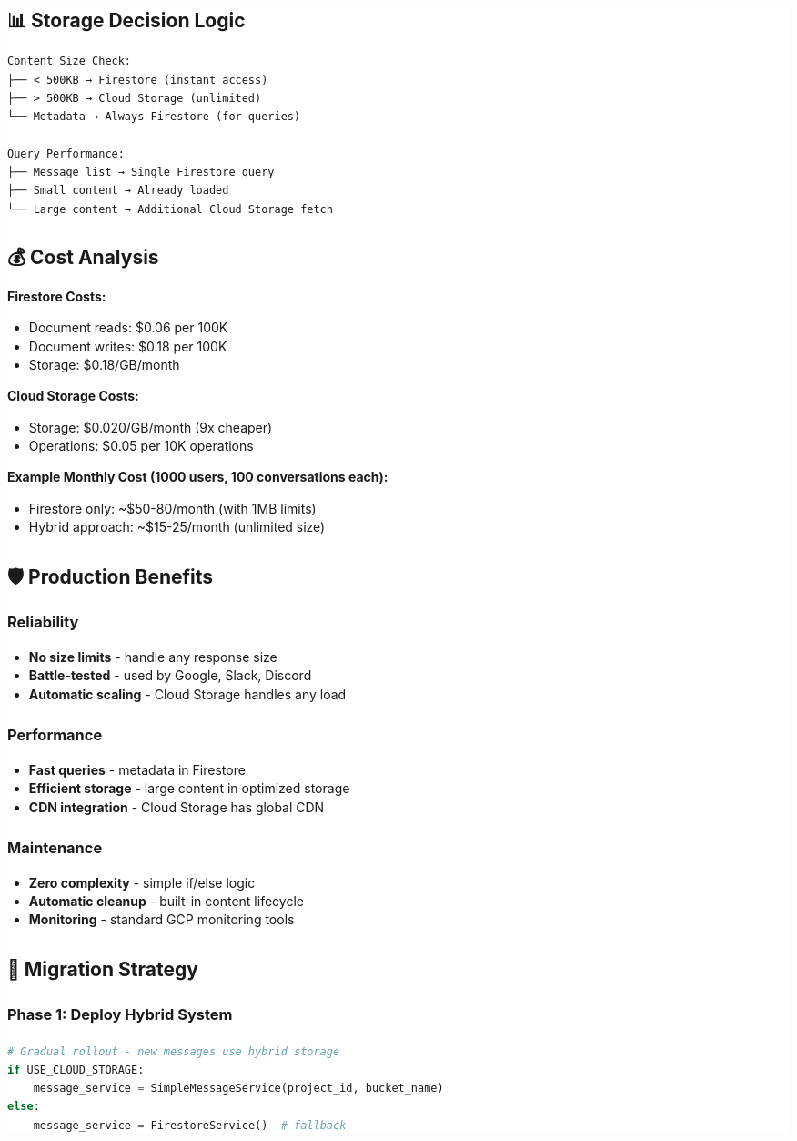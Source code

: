 ## 📊 Storage Decision Logic

```
Content Size Check:
├── < 500KB → Firestore (instant access)
├── > 500KB → Cloud Storage (unlimited)
└── Metadata → Always Firestore (for queries)

Query Performance:
├── Message list → Single Firestore query
├── Small content → Already loaded
└── Large content → Additional Cloud Storage fetch
```

## 💰 Cost Analysis

**Firestore Costs:**
- Document reads: $0.06 per 100K
- Document writes: $0.18 per 100K
- Storage: $0.18/GB/month

**Cloud Storage Costs:**
- Storage: $0.020/GB/month (9x cheaper)
- Operations: $0.05 per 10K operations

**Example Monthly Cost (1000 users, 100 conversations each):**
- Firestore only: ~$50-80/month (with 1MB limits)
- Hybrid approach: ~$15-25/month (unlimited size)

## 🛡️ Production Benefits

### Reliability
- **No size limits** - handle any response size
- **Battle-tested** - used by Google, Slack, Discord
- **Automatic scaling** - Cloud Storage handles any load

### Performance  
- **Fast queries** - metadata in Firestore
- **Efficient storage** - large content in optimized storage
- **CDN integration** - Cloud Storage has global CDN

### Maintenance
- **Zero complexity** - simple if/else logic
- **Automatic cleanup** - built-in content lifecycle
- **Monitoring** - standard GCP monitoring tools

## 🚦 Migration Strategy

### Phase 1: Deploy Hybrid System
```python
# Gradual rollout - new messages use hybrid storage
if USE_CLOUD_STORAGE:
    message_service = SimpleMessageService(project_id, bucket_name)
else:
    message_service = FirestoreService()  # fallback
```
